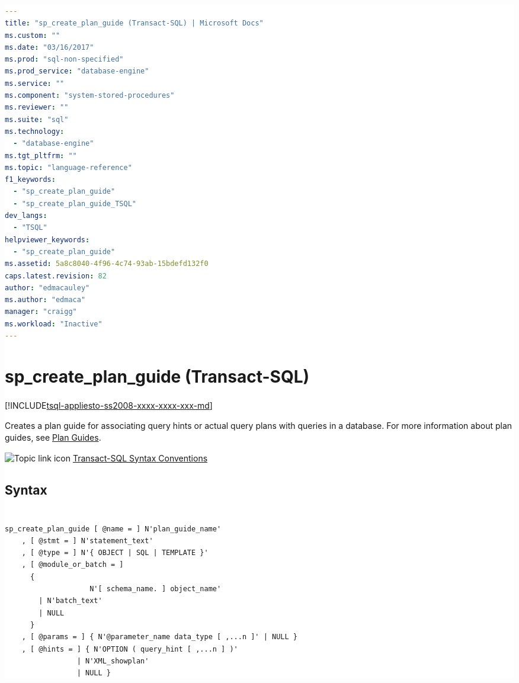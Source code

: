 ```yaml
---
title: "sp_create_plan_guide (Transact-SQL) | Microsoft Docs"
ms.custom: ""
ms.date: "03/16/2017"
ms.prod: "sql-non-specified"
ms.prod_service: "database-engine"
ms.service: ""
ms.component: "system-stored-procedures"
ms.reviewer: ""
ms.suite: "sql"
ms.technology: 
  - "database-engine"
ms.tgt_pltfrm: ""
ms.topic: "language-reference"
f1_keywords: 
  - "sp_create_plan_guide"
  - "sp_create_plan_guide_TSQL"
dev_langs: 
  - "TSQL"
helpviewer_keywords: 
  - "sp_create_plan_guide"
ms.assetid: 5a8c8040-4f96-4c74-93ab-15bdefd132f0
caps.latest.revision: 82
author: "edmacauley"
ms.author: "edmaca"
manager: "craigg"
ms.workload: "Inactive"
---
```

# sp_create_plan_guide (Transact-SQL)
[!INCLUDE[tsql-appliesto-ss2008-xxxx-xxxx-xxx-md](../../includes/tsql-appliesto-ss2008-xxxx-xxxx-xxx-md.md)]

  Creates a plan guide for associating query hints or actual query plans with queries in a database. For more information about plan guides, see [Plan Guides](../../relational-databases/performance/plan-guides.md).  
  
 ![Topic link icon](../../database-engine/configure-windows/media/topic-link.gif "Topic link icon") [Transact-SQL Syntax Conventions](../../t-sql/language-elements/transact-sql-syntax-conventions-transact-sql.md)  
  
## Syntax  
  
```  
  
sp_create_plan_guide [ @name = ] N'plan_guide_name'  
    , [ @stmt = ] N'statement_text'  
    , [ @type = ] N'{ OBJECT | SQL | TEMPLATE }'  
    , [ @module_or_batch = ]  
      {   
                    N'[ schema_name. ] object_name'  
        | N'batch_text'  
        | NULL  
      }  
    , [ @params = ] { N'@parameter_name data_type [ ,...n ]' | NULL }   
    , [ @hints = ] { N'OPTION ( query_hint [ ,...n ] )'   
                 | N'XML_showplan'  
                 | NULL }  
```  
  